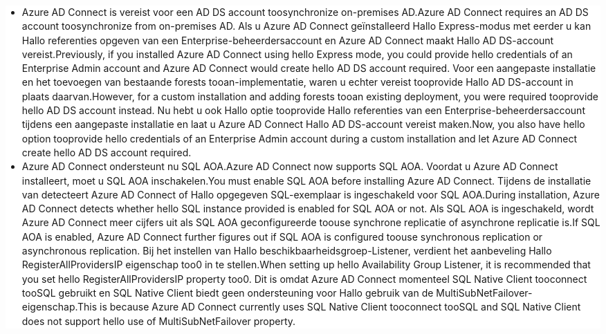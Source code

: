 * <span data-ttu-id="f4162-379">Azure AD Connect is vereist voor een AD DS account toosynchronize on-premises AD.</span><span class="sxs-lookup"><span data-stu-id="f4162-379">Azure AD Connect requires an AD DS account toosynchronize from on-premises AD.</span></span> <span data-ttu-id="f4162-380">Als u Azure AD Connect geïnstalleerd Hallo Express-modus met eerder u kan Hallo referenties opgeven van een Enterprise-beheerdersaccount en Azure AD Connect maakt Hallo AD DS-account vereist.</span><span class="sxs-lookup"><span data-stu-id="f4162-380">Previously, if you installed Azure AD Connect using hello Express mode, you could provide hello credentials of an Enterprise Admin account and Azure AD Connect would create hello AD DS account required.</span></span> <span data-ttu-id="f4162-381">Voor een aangepaste installatie en het toevoegen van bestaande forests tooan-implementatie, waren u echter vereist tooprovide Hallo AD DS-account in plaats daarvan.</span><span class="sxs-lookup"><span data-stu-id="f4162-381">However, for a custom installation and adding forests tooan existing deployment, you were required tooprovide hello AD DS account instead.</span></span> <span data-ttu-id="f4162-382">Nu hebt u ook Hallo optie tooprovide Hallo referenties van een Enterprise-beheerdersaccount tijdens een aangepaste installatie en laat u Azure AD Connect Hallo AD DS-account vereist maken.</span><span class="sxs-lookup"><span data-stu-id="f4162-382">Now, you also have hello option tooprovide hello credentials of an Enterprise Admin account during a custom installation and let Azure AD Connect create hello AD DS account required.</span></span>
* <span data-ttu-id="f4162-383">Azure AD Connect ondersteunt nu SQL AOA.</span><span class="sxs-lookup"><span data-stu-id="f4162-383">Azure AD Connect now supports SQL AOA.</span></span> <span data-ttu-id="f4162-384">Voordat u Azure AD Connect installeert, moet u SQL AOA inschakelen.</span><span class="sxs-lookup"><span data-stu-id="f4162-384">You must enable SQL AOA before installing Azure AD Connect.</span></span> <span data-ttu-id="f4162-385">Tijdens de installatie van detecteert Azure AD Connect of Hallo opgegeven SQL-exemplaar is ingeschakeld voor SQL AOA.</span><span class="sxs-lookup"><span data-stu-id="f4162-385">During installation, Azure AD Connect  detects whether hello SQL instance provided is enabled for SQL AOA or not.</span></span> <span data-ttu-id="f4162-386">Als SQL AOA is ingeschakeld, wordt Azure AD Connect meer cijfers uit als SQL AOA geconfigureerde toouse synchrone replicatie of asynchrone replicatie is.</span><span class="sxs-lookup"><span data-stu-id="f4162-386">If SQL AOA is enabled, Azure AD Connect further figures out if SQL AOA is configured toouse synchronous replication or asynchronous replication.</span></span> <span data-ttu-id="f4162-387">Bij het instellen van Hallo beschikbaarheidsgroep-Listener, verdient het aanbeveling Hallo RegisterAllProvidersIP eigenschap too0 in te stellen.</span><span class="sxs-lookup"><span data-stu-id="f4162-387">When setting up hello Availability Group Listener, it is recommended that you set hello RegisterAllProvidersIP property too0.</span></span> <span data-ttu-id="f4162-388">Dit is omdat Azure AD Connect momenteel SQL Native Client tooconnect tooSQL gebruikt en SQL Native Client biedt geen ondersteuning voor Hallo gebruik van de MultiSubNetFailover-eigenschap.</span><span class="sxs-lookup"><span data-stu-id="f4162-388">This is because Azure AD Connect currently uses SQL Native Client tooconnect tooSQL and SQL Native Client does not support hello use of MultiSubNetFailover property.</span></span>